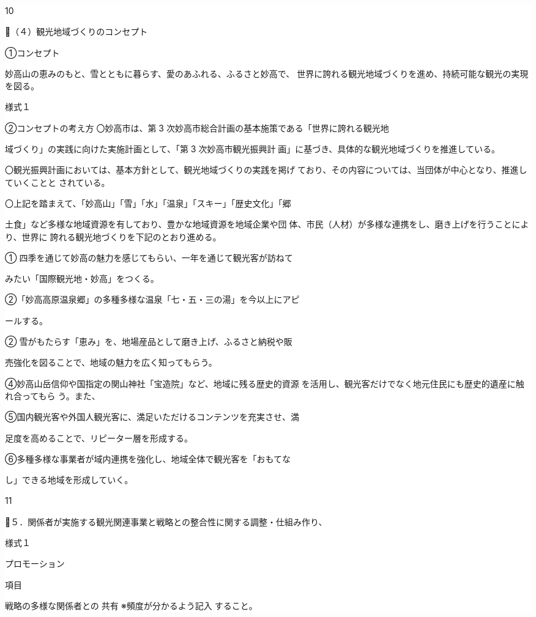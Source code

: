 10

（４）観光地域づくりのコンセプト

①コンセプト

妙高山の恵みのもと、雪とともに暮らす、愛のあふれる、ふるさと妙高で、
世界に誇れる観光地域づくりを進め、持続可能な観光の実現を図る。

様式１

②コンセプトの考え方  〇妙高市は、第 3 次妙高市総合計画の基本施策である「世界に誇れる観光地

域づくり」の実践に向けた実施計画として、「第 3 次妙高市観光振興計
画」に基づき、具体的な観光地域づくりを推進している。

〇観光振興計画においては、基本方針として、観光地域づくりの実践を掲げ
ており、その内容については、当団体が中心となり、推進していくことと
されている。

〇上記を踏まえて、「妙高山」「雪」「水」「温泉」「スキー」「歴史文化」「郷

土食」など多様な地域資源を有しており、豊かな地域資源を地域企業や団
体、市民（人材）が多様な連携をし、磨き上げを行うことにより、世界に
誇れる観光地づくりを下記のとおり進める。

①  四季を通じて妙高の魅力を感じてもらい、一年を通じて観光客が訪ねて

みたい「国際観光地・妙高」をつくる。

②「妙高高原温泉郷」の多種多様な温泉「七・五・三の湯」を今以上にアピ

ールする。

②  雪がもたらす「恵み」を、地場産品として磨き上げ、ふるさと納税や販

売強化を図ることで、地域の魅力を広く知ってもらう。

④妙高山岳信仰や国指定の関山神社「宝造院」など、地域に残る歴史的資源
を活用し、観光客だけでなく地元住民にも歴史的遺産に触れ合ってもら
う。また、

⑤国内観光客や外国人観光客に、満足いただけるコンテンツを充実させ、満

足度を高めることで、リピーター層を形成する。

⑥多種多様な事業者が域内連携を強化し、地域全体で観光客を「おもてな

し」できる地域を形成していく。

11

５．関係者が実施する観光関連事業と戦略との整合性に関する調整・仕組み作り、

様式１

プロモーション

項目

戦略の多様な関係者との
共有
※頻度が分かるよう記入
すること。
